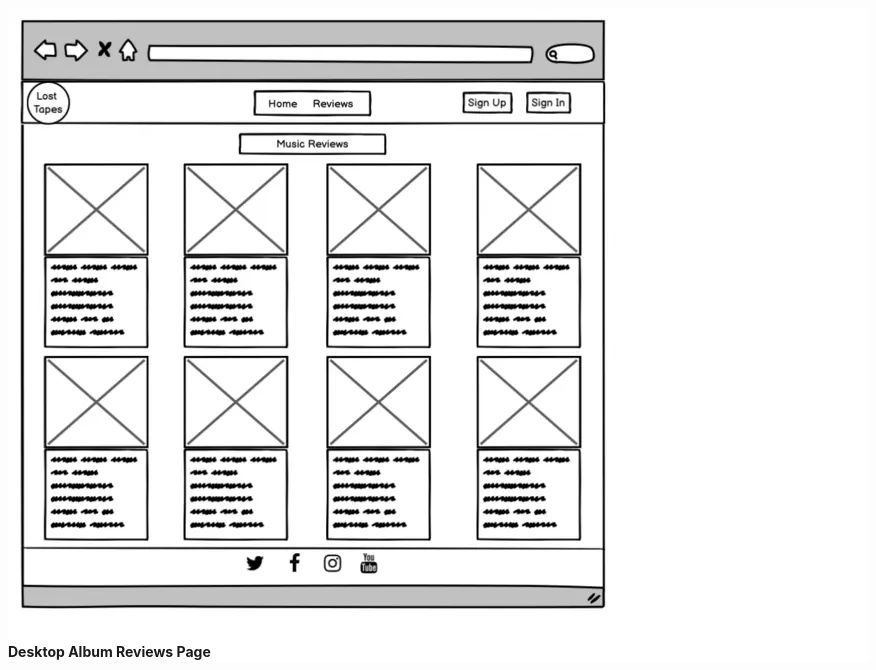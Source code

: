 ![desktop Review Page](documentation_assets/wireframes/reviewpage_desktop.webp)

#### Desktop Album Reviews Page